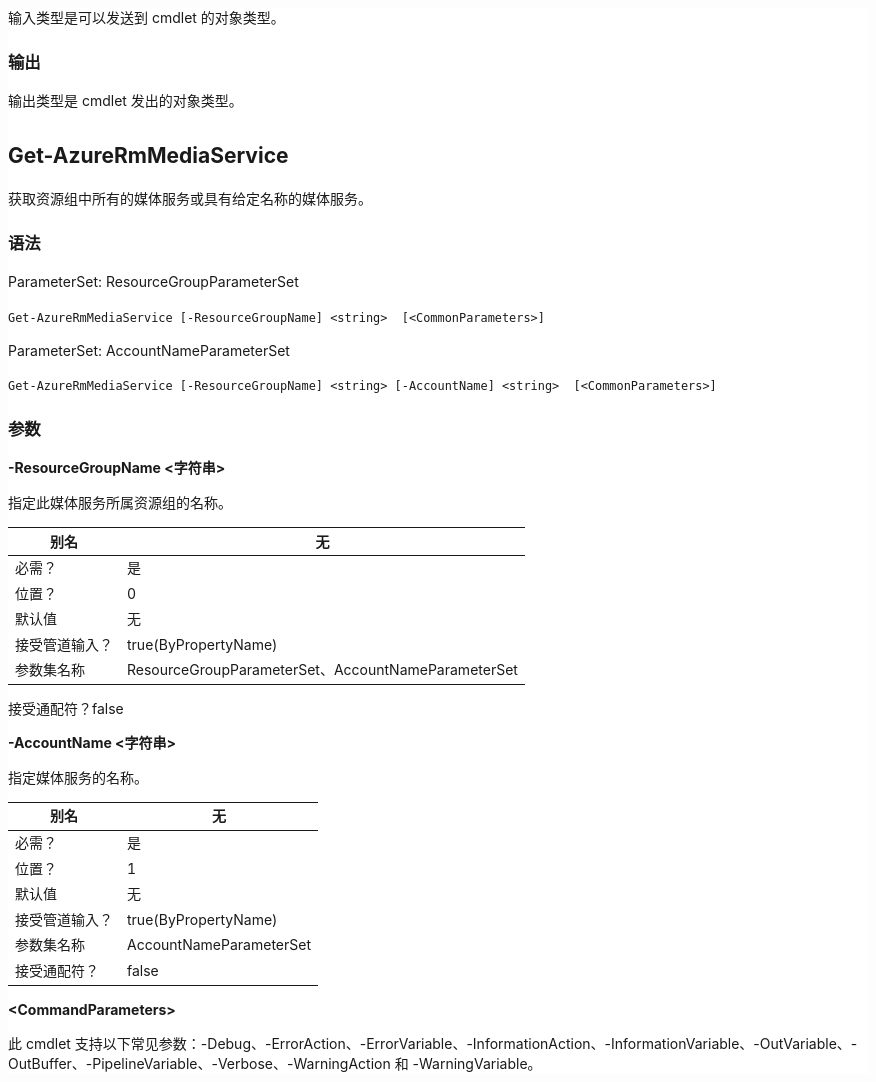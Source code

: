 输入类型是可以发送到 cmdlet 的对象类型。

### 输出

输出类型是 cmdlet 发出的对象类型。

## Get-AzureRmMediaService

获取资源组中所有的媒体服务或具有给定名称的媒体服务。

### 语法

ParameterSet: ResourceGroupParameterSet

```
Get-AzureRmMediaService [-ResourceGroupName] <string>  [<CommonParameters>]	
```

ParameterSet: AccountNameParameterSet

```
Get-AzureRmMediaService [-ResourceGroupName] <string> [-AccountName] <string>  [<CommonParameters>]
```

### 参数

**-ResourceGroupName &lt;字符串&gt;**

指定此媒体服务所属资源组的名称。

别名 |无
---|---
必需？ |是
位置？ |0
默认值 |无
接受管道输入？ |true(ByPropertyName)
参数集名称 |ResourceGroupParameterSet、AccountNameParameterSet
接受通配符？false

**-AccountName &lt;字符串&gt;**

指定媒体服务的名称。

别名 |无
---|---
必需？ |是
位置？ |1
默认值 |无
接受管道输入？ |true(ByPropertyName)
参数集名称 |AccountNameParameterSet
接受通配符？ |false

**&lt;CommandParameters&gt;**

此 cmdlet 支持以下常见参数：-Debug、-ErrorAction、-ErrorVariable、-InformationAction、-InformationVariable、-OutVariable、-OutBuffer、-PipelineVariable、-Verbose、-WarningAction 和 -WarningVariable。
